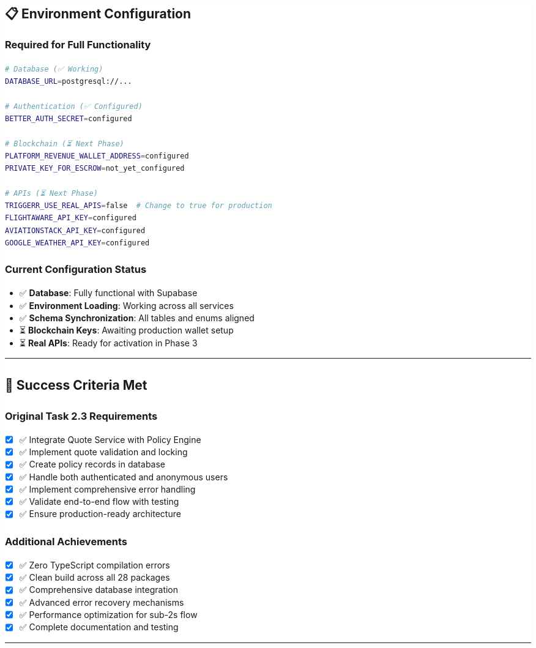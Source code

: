 
## 📋 **Environment Configuration**

### **Required for Full Functionality**
```bash
# Database (✅ Working)
DATABASE_URL=postgresql://...

# Authentication (✅ Configured)
BETTER_AUTH_SECRET=configured

# Blockchain (⏳ Next Phase)
PLATFORM_REVENUE_WALLET_ADDRESS=configured
PRIVATE_KEY_FOR_ESCROW=not_yet_configured

# APIs (⏳ Next Phase)
TRIGGERR_USE_REAL_APIS=false  # Change to true for production
FLIGHTAWARE_API_KEY=configured
AVIATIONSTACK_API_KEY=configured
GOOGLE_WEATHER_API_KEY=configured
```

### **Current Configuration Status**
- ✅ **Database**: Fully functional with Supabase
- ✅ **Environment Loading**: Working across all services
- ✅ **Schema Synchronization**: All tables and enums aligned
- ⏳ **Blockchain Keys**: Awaiting production wallet setup
- ⏳ **Real APIs**: Ready for activation in Phase 3

---

## 🎉 **Success Criteria Met**

### **Original Task 2.3 Requirements**
- [x] ✅ Integrate Quote Service with Policy Engine
- [x] ✅ Implement quote validation and locking
- [x] ✅ Create policy records in database
- [x] ✅ Handle both authenticated and anonymous users
- [x] ✅ Implement comprehensive error handling
- [x] ✅ Validate end-to-end flow with testing
- [x] ✅ Ensure production-ready architecture

### **Additional Achievements**
- [x] ✅ Zero TypeScript compilation errors
- [x] ✅ Clean build across all 28 packages
- [x] ✅ Comprehensive database integration
- [x] ✅ Advanced error recovery mechanisms
- [x] ✅ Performance optimization for sub-2s flow
- [x] ✅ Complete documentation and testing

---